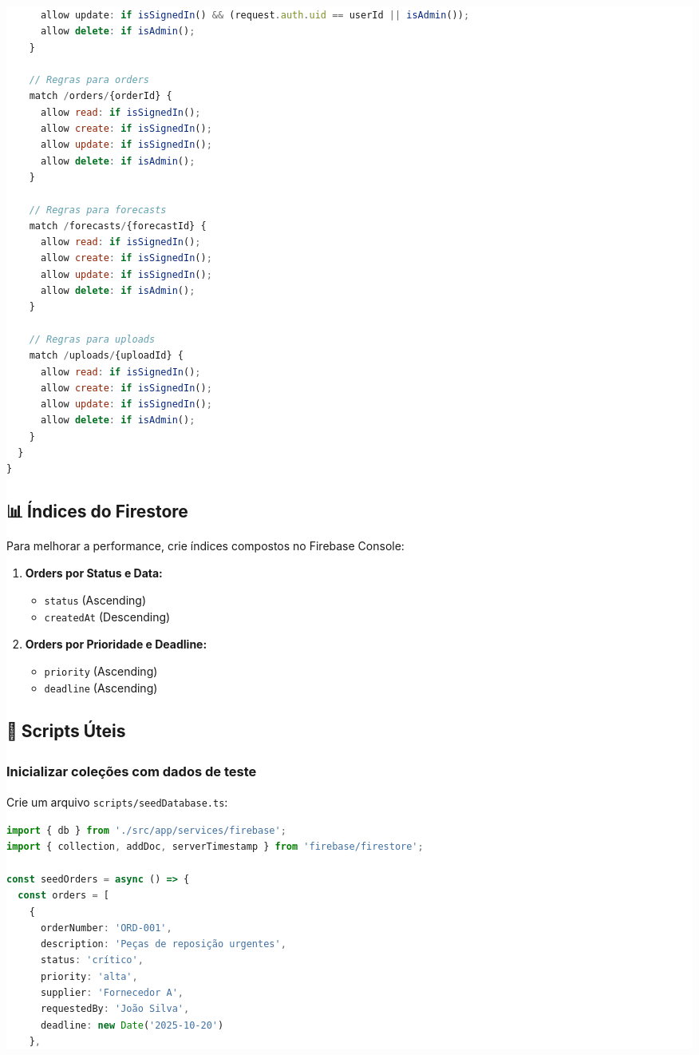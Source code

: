 ```javascript
      allow update: if isSignedIn() && (request.auth.uid == userId || isAdmin());
      allow delete: if isAdmin();
    }
    
    // Regras para orders
    match /orders/{orderId} {
      allow read: if isSignedIn();
      allow create: if isSignedIn();
      allow update: if isSignedIn();
      allow delete: if isAdmin();
    }
    
    // Regras para forecasts
    match /forecasts/{forecastId} {
      allow read: if isSignedIn();
      allow create: if isSignedIn();
      allow update: if isSignedIn();
      allow delete: if isAdmin();
    }
    
    // Regras para uploads
    match /uploads/{uploadId} {
      allow read: if isSignedIn();
      allow create: if isSignedIn();
      allow update: if isSignedIn();
      allow delete: if isAdmin();
    }
  }
}
```

## 📊 Índices do Firestore

Para melhorar a performance, crie índices compostos no Firebase Console:

1. **Orders por Status e Data:**
   - `status` (Ascending)
   - `createdAt` (Descending)

2. **Orders por Prioridade e Deadline:**
   - `priority` (Ascending)
   - `deadline` (Ascending)

## 🔧 Scripts Úteis

### Inicializar coleções com dados de teste

Crie um arquivo `scripts/seedDatabase.ts`:

```typescript
import { db } from './src/app/services/firebase';
import { collection, addDoc, serverTimestamp } from 'firebase/firestore';

const seedOrders = async () => {
  const orders = [
    {
      orderNumber: 'ORD-001',
      description: 'Peças de reposição urgentes',
      status: 'crítico',
      priority: 'alta',
      supplier: 'Fornecedor A',
      requestedBy: 'João Silva',
      deadline: new Date('2025-10-20')
    },
```